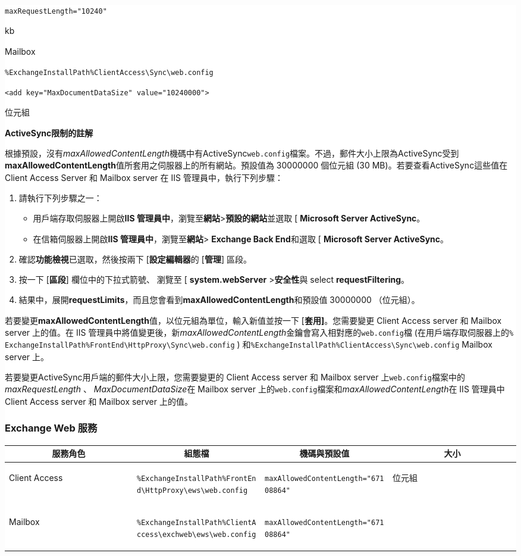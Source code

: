 <td><p><code>maxRequestLength=&quot;10240&quot;</code></p></td>
<td><p>kb</p></td>
</tr>
<tr class="odd">
<td><p>Mailbox</p></td>
<td><p><code>%ExchangeInstallPath%ClientAccess\Sync\web.config</code></p></td>
<td><p><code>&lt;add key=&quot;MaxDocumentDataSize&quot; value=&quot;10240000&quot;&gt;</code></p></td>
<td><p>位元組</p></td>
</tr>
</tbody>
</table>


**ActiveSync限制的註解**

根據預設，沒有*maxAllowedContentLength*機碼中有ActiveSync`web.config`檔案。不過，郵件大小上限為ActiveSync受到**maxAllowedContentLength**值所套用之伺服器上的所有網站。預設值為 30000000 個位元組 (30 MB)。若要查看ActiveSync這些值在 Client Access Server 和 Mailbox server 在 IIS 管理員中，執行下列步驟：

1.  請執行下列步驟之一：
    
      - 用戶端存取伺服器上開啟**IIS 管理員中**，瀏覽至**網站**\>**預設的網站**並選取 \[ **Microsoft Server ActiveSync**。
    
      - 在信箱伺服器上開啟**IIS 管理員中**，瀏覽至**網站**\> **Exchange Back End**和選取 \[ **Microsoft Server ActiveSync**。

2.  確認**功能檢視**已選取，然後按兩下 \[**設定編輯器**的 \[**管理**\] 區段。

3.  按一下 \[**區段**\] 欄位中的下拉式箭號、 瀏覽至 \[ **system.webServer** \>**安全性**與 select **requestFiltering**。

4.  結果中，展開**requestLimits**，而且您會看到**maxAllowedContentLength**和預設值 30000000 （位元組）。

若要變更**maxAllowedContentLength**值，以位元組為單位，輸入新值並按一下 \[**套用\]**。您需要變更 Client Access server 和 Mailbox server 上的值。在 IIS 管理員中將值變更後，新*maxAllowedContentLength*金鑰會寫入相對應的`web.config`檔 (在用戶端存取伺服器上的`%ExchangeInstallPath%FrontEnd\HttpProxy\Sync\web.config` ) 和`%ExchangeInstallPath%ClientAccess\Sync\web.config` Mailbox server 上。

若要變更ActiveSync用戶端的郵件大小上限，您需要變更的 Client Access server 和 Mailbox server 上`web.config`檔案中的*maxRequestLength* 、 *MaxDocumentDataSize*在 Mailbox server 上的`web.config`檔案和*maxAllowedContentLength*在 IIS 管理員中 Client Access server 和 Mailbox server 上的值。

### Exchange Web 服務

<table>
<colgroup>
<col style="width: 25%" />
<col style="width: 25%" />
<col style="width: 25%" />
<col style="width: 25%" />
</colgroup>
<thead>
<tr class="header">
<th>服務角色</th>
<th>組態檔</th>
<th>機碼與預設值</th>
<th>大小</th>
</tr>
</thead>
<tbody>
<tr class="odd">
<td><p>Client Access</p></td>
<td><p><code>%ExchangeInstallPath%FrontEnd\HttpProxy\ews\web.config</code></p></td>
<td><p><code>maxAllowedContentLength=&quot;67108864&quot;</code></p></td>
<td><p>位元組</p></td>
</tr>
<tr class="even">
<td><p>Mailbox</p></td>
<td><p><code>%ExchangeInstallPath%ClientAccess\exchweb\ews\web.config</code></p></td>
<td><p><code>maxAllowedContentLength=&quot;67108864&quot;</code></p></td>